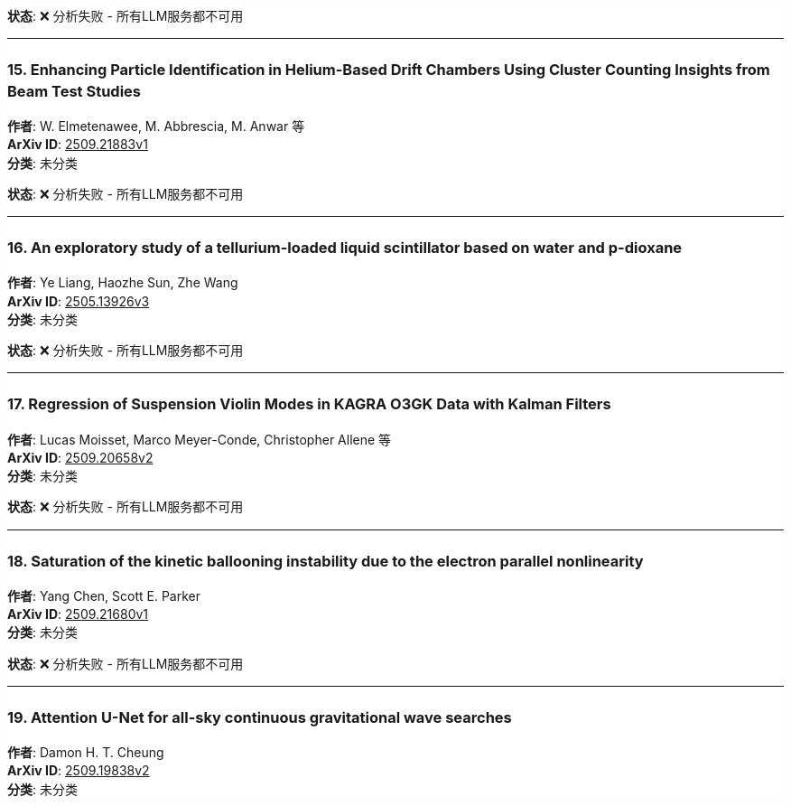 **状态**: ❌ 分析失败 - 所有LLM服务都不可用

---

### 15. Enhancing Particle Identification in Helium-Based Drift Chambers Using   Cluster Counting Insights from Beam Test Studies

**作者**: W. Elmetenawee, M. Abbrescia, M. Anwar 等  
**ArXiv ID**: [2509.21883v1](https://arxiv.org/abs/2509.21883v1)  
**分类**: 未分类  

**状态**: ❌ 分析失败 - 所有LLM服务都不可用

---

### 16. An exploratory study of a tellurium-loaded liquid scintillator based on   water and p-dioxane

**作者**: Ye Liang, Haozhe Sun, Zhe Wang  
**ArXiv ID**: [2505.13926v3](https://arxiv.org/abs/2505.13926v3)  
**分类**: 未分类  

**状态**: ❌ 分析失败 - 所有LLM服务都不可用

---

### 17. Regression of Suspension Violin Modes in KAGRA O3GK Data with Kalman   Filters

**作者**: Lucas Moisset, Marco Meyer-Conde, Christopher Allene 等  
**ArXiv ID**: [2509.20658v2](https://arxiv.org/abs/2509.20658v2)  
**分类**: 未分类  

**状态**: ❌ 分析失败 - 所有LLM服务都不可用

---

### 18. Saturation of the kinetic ballooning instability due to the electron   parallel nonlinearity

**作者**: Yang Chen, Scott E. Parker  
**ArXiv ID**: [2509.21680v1](https://arxiv.org/abs/2509.21680v1)  
**分类**: 未分类  

**状态**: ❌ 分析失败 - 所有LLM服务都不可用

---

### 19. Attention U-Net for all-sky continuous gravitational wave searches

**作者**: Damon H. T. Cheung  
**ArXiv ID**: [2509.19838v2](https://arxiv.org/abs/2509.19838v2)  
**分类**: 未分类  

